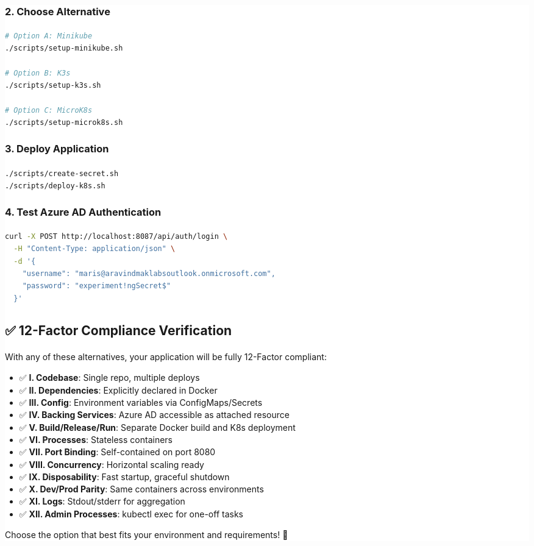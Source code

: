 ### **2. Choose Alternative**
```bash
# Option A: Minikube
./scripts/setup-minikube.sh

# Option B: K3s
./scripts/setup-k3s.sh

# Option C: MicroK8s
./scripts/setup-microk8s.sh
```

### **3. Deploy Application**
```bash
./scripts/create-secret.sh
./scripts/deploy-k8s.sh
```

### **4. Test Azure AD Authentication**
```bash
curl -X POST http://localhost:8087/api/auth/login \
  -H "Content-Type: application/json" \
  -d '{
    "username": "maris@aravindmaklabsoutlook.onmicrosoft.com",
    "password": "experiment!ngSecret$"
  }'
```

## ✅ **12-Factor Compliance Verification**

With any of these alternatives, your application will be fully 12-Factor compliant:

- ✅ **I. Codebase**: Single repo, multiple deploys
- ✅ **II. Dependencies**: Explicitly declared in Docker
- ✅ **III. Config**: Environment variables via ConfigMaps/Secrets
- ✅ **IV. Backing Services**: Azure AD accessible as attached resource
- ✅ **V. Build/Release/Run**: Separate Docker build and K8s deployment
- ✅ **VI. Processes**: Stateless containers
- ✅ **VII. Port Binding**: Self-contained on port 8080
- ✅ **VIII. Concurrency**: Horizontal scaling ready
- ✅ **IX. Disposability**: Fast startup, graceful shutdown
- ✅ **X. Dev/Prod Parity**: Same containers across environments
- ✅ **XI. Logs**: Stdout/stderr for aggregation
- ✅ **XII. Admin Processes**: kubectl exec for one-off tasks

Choose the option that best fits your environment and requirements! 🎉
